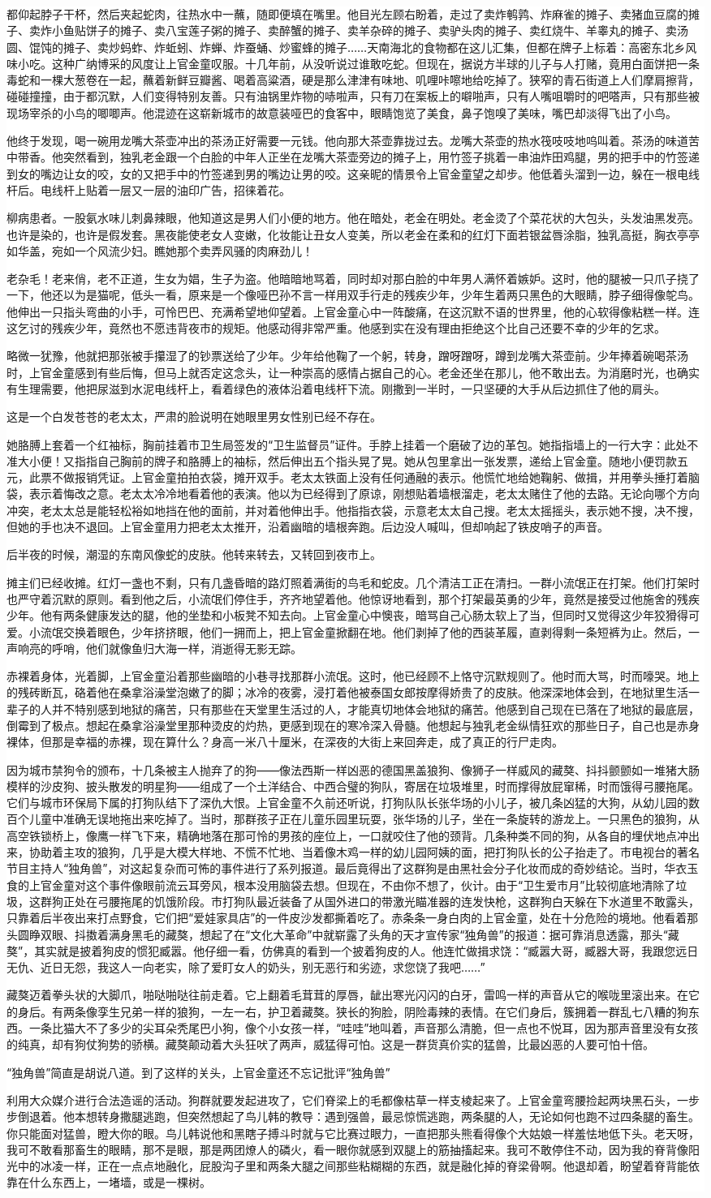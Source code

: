都仰起脖子干杯，然后夹起蛇肉，往热水中一蘸，随即便填在嘴里。他目光左顾右盼着，走过了卖炸鹌鹑、炸麻雀的摊子、卖猪血豆腐的摊子、卖炸小鱼贴饼子的摊子、卖八宝莲子粥的摊子、卖醉蟹的摊子、卖羊杂碎的摊子、卖驴头肉的摊子、卖红烧牛、羊睾丸的摊子、卖汤圆、馄饨的摊子、卖炒蚂蚱、炸蚯蚓、炸蝉、炸蚕蛹、炒蜜蜂的摊子……天南海北的食物都在这儿汇集，但都在牌子上标着：高密东北乡风味小吃。这种广纳博采的风度让上官金童叹服。十几年前，从没听说过谁敢吃蛇。但现在，据说方半球的儿子与人打赌，竟用白面饼把一条毒蛇和一棵大葱卷在一起，蘸着新鲜豆瓣酱、喝着高粱酒，硬是那么津津有味地、叽哩咔嚓地给吃掉了。狭窄的青石街道上人们摩肩擦背，碰碰撞撞，由于都沉默，人们变得特别友善。只有油锅里炸物的哧啦声，只有刀在案板上的噼啪声，只有人嘴咀嚼时的吧嗒声，只有那些被现场宰杀的小鸟的唧唧声。他混迹在这崭新城市的故意装哑巴的食客中，眼睛饱览了美食，鼻子饱嗅了美味，嘴巴却淡得飞出了小鸟。 

他终于发现，喝一碗用龙嘴大茶壶冲出的茶汤正好需要一元钱。他向那大茶壶靠拢过去。龙嘴大茶壶的热水筏吱吱地呜叫着。茶汤的味道苦中带香。他突然看到，独乳老金跟一个白脸的中年人正坐在龙嘴大茶壶旁边的摊子上，用竹签子挑着一串油炸田鸡腿，男的把手中的竹签递到女的嘴边让女的咬，女的又把手中的竹签递到男的嘴边让男的咬。这亲昵的情景令上官金童望之却步。他低着头溜到一边，躲在一根电线杆后。电线杆上贴着一层又一层的油印广告，招徕着花。 

柳病患者。一股氨水味儿刺鼻辣眼，他知道这是男人们小便的地方。他在暗处，老金在明处。老金烫了个菜花状的大包头，头发油黑发亮。也许是染的，也许是假发套。黑夜能使老女人变嫩，化妆能让丑女人变美，所以老金在柔和的红灯下面若银盆唇涂脂，独乳高挺，胸衣亭亭如华盖，宛如一个风流少妇。瞧她那个卖弄风骚的肉麻劲儿！ 

老杂毛！老来俏，老不正道，生女为娼，生子为盗。他暗暗地骂着，同时却对那白脸的中年男人满怀着嫉妒。这时，他的腿被一只爪子挠了一下，他还以为是猫呢，低头一看，原来是一个像哑巴孙不言一样用双手行走的残疾少年，少年生着两只黑色的大眼睛，脖子细得像鸵鸟。他伸出一只指头弯曲的小手，可怜巴巴、充满希望地仰望着。上官金童心中一阵酸痛，在这沉默不语的世界里，他的心软得像粘糕一样。连这乞讨的残疾少年，竟然也不愿违背夜市的规矩。他感动得非常严重。他感到实在没有理由拒绝这个比自己还要不幸的少年的乞求。 

略微一犹豫，他就把那张被手攥湿了的钞票送给了少年。少年给他鞠了一个躬，转身，蹭呀蹭呀，蹲到龙嘴大茶壶前。少年捧着碗喝茶汤时，上官金童感到有些后悔，但马上就否定这念头，让一种崇高的感情占据自己的心。老金还坐在那儿，他不敢出去。为消磨时光，也确实有生理需要，他把尿滋到水泥电线杆上，看着绿色的液体沿着电线杆下流。刚撒到一半时，一只坚硬的大手从后边抓住了他的肩头。 

这是一个白发苍苍的老太太，严肃的脸说明在她眼里男女性别已经不存在。 

她胳膊上套着一个红袖标，胸前挂着市卫生局签发的“卫生监督员”证件。手脖上挂着一个磨破了边的革包。她指指墙上的一行大字：此处不准大小便！又指指自己胸前的牌子和胳膊上的袖标，然后伸出五个指头晃了晃。她从包里拿出一张发票，递给上官金童。随地小便罚款五元，此票不做报销凭证。上官金童拍拍衣袋，摊开双手。老太太铁面上没有任何通融的表示。他慌忙地给她鞠躬、做揖，并用拳头捶打着脑袋，表示着悔改之意。老太太冷冷地看着他的表演。他以为已经得到了原谅，刚想贴着墙根溜走，老太太赌住了他的去路。无论向哪个方向冲突，老太太总是能轻松裕如地挡在他的面前，并对着他伸出手。他指指衣袋，示意老太太自己搜。老太太摇摇头，表示她不搜，决不搜，但她的手也决不退回。上官金童用力把老太太推开，沿着幽暗的墙根奔跑。后边没人喊叫，但却响起了铁皮哨子的声音。 

后半夜的时候，潮湿的东南风像蛇的皮肤。他转来转去，又转回到夜市上。 

摊主们已经收摊。红灯一盏也不剩，只有几盏昏暗的路灯照着满街的鸟毛和蛇皮。几个清洁工正在清扫。一群小流氓正在打架。他们打架时也严守着沉默的原则。看到他之后，小流氓们停住手，齐齐地望着他。他惊讶地看到，那个打架最英勇的少年，竟然是接受过他施舍的残疾少年。他有两条健康发达的腿，他的坐垫和小板凳不知去向。上官金童心中懊丧，暗骂自己心肠太软上了当，但同时又觉得这少年狡猾得可爱。小流氓交换着眼色，少年挤挤眼，他们一拥而上，把上官金童掀翻在地。他们剥掉了他的西装革履，直剥得剩一条短裤为止。然后，一声响亮的呼哨，他们就像鱼归大海一样，消逝得无影无踪。 

赤裸着身体，光着脚，上官金童沿着那些幽暗的小巷寻找那群小流氓。这时，他已经顾不上恪守沉默规则了。他时而大骂，时而嚎哭。地上的残砖断瓦，硌着他在桑拿浴澡堂泡嫩了的脚；冰冷的夜雾，浸打着他被泰国女郎按摩得娇贵了的皮肤。他深深地体会到，在地狱里生活一辈子的人并不特别感到地狱的痛苦，只有那些在天堂里生活过的人，才能真切地体会地狱的痛苦。他感到自己现在已落在了地狱的最底层，倒霉到了极点。想起在桑拿浴澡堂里那种烫皮的灼热，更感到现在的寒冷深入骨髓。他想起与独乳老金纵情狂欢的那些日子，自己也是赤身裸体，但那是幸福的赤裸，现在算什么？身高一米八十厘米，在深夜的大街上来回奔走，成了真正的行尸走肉。 

因为城市禁狗令的颁布，十几条被主人抛弃了的狗——像法西斯一样凶恶的德国黑盖狼狗、像狮子一样威风的藏獒、抖抖颤颤如一堆猪大肠模样的沙皮狗、披头散发的明星狗——组成了一个土洋结合、中西合璧的狗队，寄居在垃圾堆里，时而撑得放屁窜稀，时而饿得弓腰拖尾。它们与城市环保局下属的打狗队结下了深仇大恨。上官金童不久前还听说，打狗队队长张华场的小儿子，被几条凶猛的大狗，从幼儿园的数百个儿童中准确无误地拖出来吃掉了。当时，那群孩子正在儿童乐园里玩耍，张华场的儿子，坐在一条旋转的游龙上。一只黑色的狼狗，从高空铁锁桥上，像鹰一样飞下来，精确地落在那可怜的男孩的座位上，一口就咬住了他的颈背。几条种类不同的狗，从各自的埋伏地点冲出来，协助着主攻的狼狗，几乎是大模大样地、不慌不忙地、当着像木鸡一样的幼儿园阿姨的面，把打狗队长的公子抬走了。市电视台的著名节目主持人“独角兽”，对这起复杂而可怖的事件进行了系列报道。最后竟得出了这群狗是由黑社会分子化妆而成的奇妙结论。当时，华衣玉食的上官金童对这个事件像眼前流云耳旁风，根本没用脑袋去想。但现在，不由你不想了，伙计。由于“卫生爱市月”比较彻底地清除了垃圾，这群狗正处在弓腰拖尾的饥饿阶段。市打狗队最近装备了从国外进口的带激光瞄准器的连发快枪，这群狗白天躲在下水道里不敢露头，只靠着后半夜出来打点野食，它们把“爱娃家具店”的一件皮沙发都撕着吃了。赤条条一身白肉的上官金童，处在十分危险的境地。他看着那头圆睁双眼、抖擞着满身黑毛的藏獒，想起了在“文化大革命”中就崭露了头角的天才宣传家“独角兽”的报道：据可靠消息透露，那头“藏獒”，其实就是披着狗皮的惯犯臧嚣。他仔细一看，仿佛真的看到一个披着狗皮的人。他连忙做揖求饶：“臧嚣大哥，臧器大哥，我跟您远日无仇、近日无怨，我这人一向老实，除了爱盯女人的奶头，别无恶行和劣迹，求您饶了我吧……” 

藏獒迈着拳头状的大脚爪，啪哒啪哒往前走着。它上翻着毛茸茸的厚唇，龇出寒光闪闪的白牙，雷鸣一样的声音从它的喉咙里滚出来。在它的身后。有两条像孪生兄弟一样的狼狗，一左一右，护卫着藏獒。狭长的狗脸，阴险毒辣的表情。在它们身后，簇拥着一群乱七八糟的狗东西。一条比猫大不了多少的尖耳朵秃尾巴小狗，像个小女孩一样，“哇哇”地叫着，声音那么清脆，但一点也不悦耳，因为那声音里没有女孩的纯真，却有狗仗狗势的骄横。藏獒颠动着大头狂吠了两声，威猛得可怕。这是一群货真价实的猛兽，比最凶恶的人要可怕十倍。 

“独角兽”简直是胡说八道。到了这样的关头，上官金童还不忘记批评“独角兽” 

利用大众媒介进行合法造谣的活动。狗群就要发起进攻了，它们脊梁上的毛都像枯草一样支棱起来了。上官金童弯腰捡起两块黑石头，一步步倒退着。他本想转身撒腿逃跑，但突然想起了鸟儿韩的教导：遇到强兽，最忌惊慌逃跑，两条腿的人，无论如何也跑不过四条腿的畜生。你只能面对猛兽，瞪大你的眼。鸟儿韩说他和黑瞎子搏斗时就与它比赛过眼力，一直把那头熊看得像个大姑娘一样羞怯地低下头。老天呀，我可不敢看那畜生的眼睛，那不是眼，那是两团燎人的磷火，看一眼你就感到双腿上的筋抽搐起来。我可不敢停住不动，因为我的脊背像阳光中的冰凌一样，正在一点点地融化，屁股沟子里和两条大腿之间那些粘糊糊的东西，就是融化掉的脊梁骨啊。他退却着，盼望着脊背能依靠在什么东西上，一堵墙，或是一棵树。 
